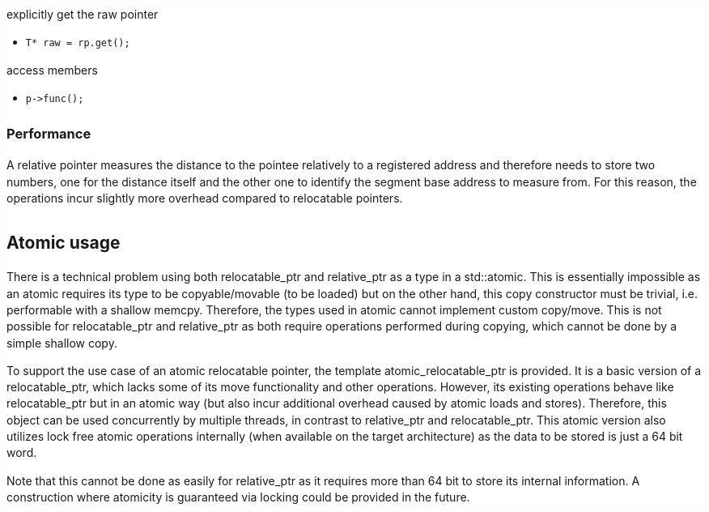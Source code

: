 explicitly get the raw pointer
+ `T* raw = rp.get();`

access members
+ `p->func();`

### Performance

A relative pointer measures the distance to the pointee relatively to a registered address and therefore needs to store two
numbers, one for the distance itself and the other one to identify the segment base address to measure from. For this reason,
the operations incur slightly more overhead compared to relocatable pointers.

## Atomic usage

There is a technical problem using both relocatable_ptr and relative_ptr as a type in a std::atomic. This is essentially
impossible as an atomic requires its type to be copyable/movable (to be loaded) but on the other hand, this copy
constructor must be trivial, i.e. performable with a shallow memcpy. Therefore, the types used in atomic cannot implement
custom copy/move. This is not possible for relocatable_ptr and relative_ptr as both require operations performed
during copying, which cannot be done by a simple shallow copy.

To support the use case of an atomic relocatable pointer, the template atomic_relocatable_ptr<T> is provided. It is a
basic version of a relocatable_ptr, which lacks some of its move functionality and other operations. However, its
existing operations behave like relocatable_ptr but in an atomic way (but also incur additional overhead caused by
atomic loads and stores). Therefore, this object can be used concurrently by multiple threads, in contrast to
relative_ptr and relocatable_ptr. This atomic version also utilizes lock free atomic operations internally (when
available on the target architecture) as the data to be stored is just a 64 bit word. 

Note that this cannot be done as easily for relative_ptr as it requires more than 64 bit to store its internal
information. A construction where atomicity is guaranteed via locking could be provided in the future.

